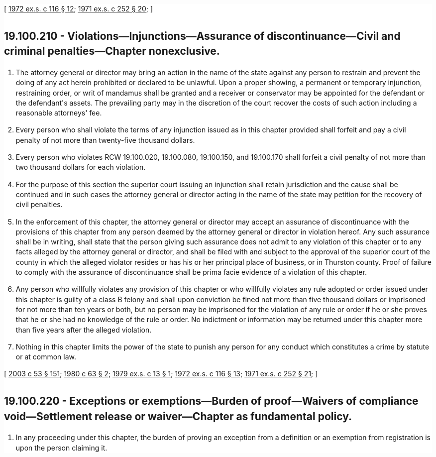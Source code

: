 \[ [1972 ex.s. c 116 § 12](http://leg.wa.gov/CodeReviser/documents/sessionlaw/1972ex1c116.pdf?cite=1972%20ex.s.%20c%20116%20§%2012); [1971 ex.s. c 252 § 20](http://leg.wa.gov/CodeReviser/documents/sessionlaw/1971ex1c252.pdf?cite=1971%20ex.s.%20c%20252%20§%2020); \]

## 19.100.210 - Violations—Injunctions—Assurance of discontinuance—Civil and criminal penalties—Chapter nonexclusive.
1. The attorney general or director may bring an action in the name of the state against any person to restrain and prevent the doing of any act herein prohibited or declared to be unlawful. Upon a proper showing, a permanent or temporary injunction, restraining order, or writ of mandamus shall be granted and a receiver or conservator may be appointed for the defendant or the defendant's assets. The prevailing party may in the discretion of the court recover the costs of such action including a reasonable attorneys' fee.

2. Every person who shall violate the terms of any injunction issued as in this chapter provided shall forfeit and pay a civil penalty of not more than twenty-five thousand dollars.

3. Every person who violates RCW 19.100.020, 19.100.080, 19.100.150, and 19.100.170 shall forfeit a civil penalty of not more than two thousand dollars for each violation.

4. For the purpose of this section the superior court issuing an injunction shall retain jurisdiction and the cause shall be continued and in such cases the attorney general or director acting in the name of the state may petition for the recovery of civil penalties.

5. In the enforcement of this chapter, the attorney general or director may accept an assurance of discontinuance with the provisions of this chapter from any person deemed by the attorney general or director in violation hereof. Any such assurance shall be in writing, shall state that the person giving such assurance does not admit to any violation of this chapter or to any facts alleged by the attorney general or director, and shall be filed with and subject to the approval of the superior court of the county in which the alleged violator resides or has his or her principal place of business, or in Thurston county. Proof of failure to comply with the assurance of discontinuance shall be prima facie evidence of a violation of this chapter.

6. Any person who willfully violates any provision of this chapter or who willfully violates any rule adopted or order issued under this chapter is guilty of a class B felony and shall upon conviction be fined not more than five thousand dollars or imprisoned for not more than ten years or both, but no person may be imprisoned for the violation of any rule or order if he or she proves that he or she had no knowledge of the rule or order. No indictment or information may be returned under this chapter more than five years after the alleged violation.

7. Nothing in this chapter limits the power of the state to punish any person for any conduct which constitutes a crime by statute or at common law.

\[ [2003 c 53 § 151](http://lawfilesext.leg.wa.gov/biennium/2003-04/Pdf/Bills/Session%20Laws/Senate/5758.SL.pdf?cite=2003%20c%2053%20§%20151); [1980 c 63 § 2](http://leg.wa.gov/CodeReviser/documents/sessionlaw/1980c63.pdf?cite=1980%20c%2063%20§%202); [1979 ex.s. c 13 § 1](http://leg.wa.gov/CodeReviser/documents/sessionlaw/1979ex1c13.pdf?cite=1979%20ex.s.%20c%2013%20§%201); [1972 ex.s. c 116 § 13](http://leg.wa.gov/CodeReviser/documents/sessionlaw/1972ex1c116.pdf?cite=1972%20ex.s.%20c%20116%20§%2013); [1971 ex.s. c 252 § 21](http://leg.wa.gov/CodeReviser/documents/sessionlaw/1971ex1c252.pdf?cite=1971%20ex.s.%20c%20252%20§%2021); \]

## 19.100.220 - Exceptions or exemptions—Burden of proof—Waivers of compliance void—Settlement release or waiver—Chapter as fundamental policy.
1. In any proceeding under this chapter, the burden of proving an exception from a definition or an exemption from registration is upon the person claiming it.
